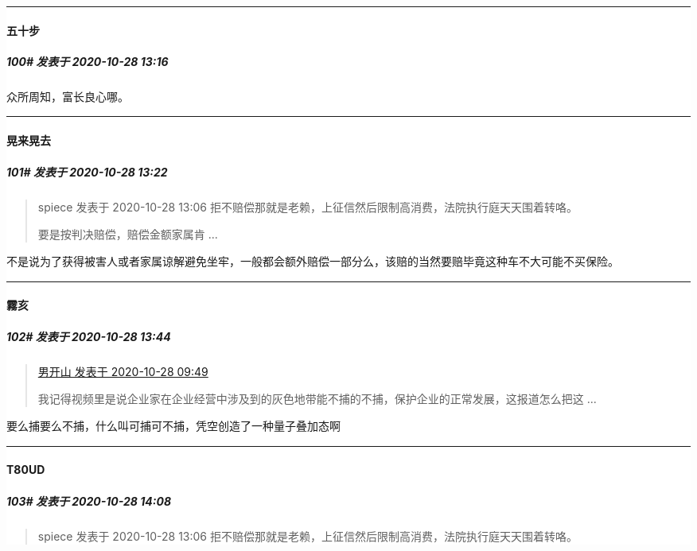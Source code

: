 





*****

####  五十步  
##### 100#       发表于 2020-10-28 13:16




众所周知，富长良心哪。







*****

####  晃来晃去  
##### 101#       发表于 2020-10-28 13:22



<blockquote>spiece 发表于 2020-10-28 13:06
拒不赔偿那就是老赖，上征信然后限制高消费，法院执行庭天天围着转咯。

要是按判决赔偿，赔偿金额家属肯 ...</blockquote>
不是说为了获得被害人或者家属谅解避免坐牢，一般都会额外赔偿一部分么，该赔的当然要赔毕竟这种车不大可能不买保险。







*****

####  霧亥  
##### 102#       发表于 2020-10-28 13:44



<blockquote><a href="httphttps://bbs.saraba1st.com/2b/forum.php?mod=redirect&amp;goto=findpost&amp;pid=49200395&amp;ptid=1967498" target="_blank">男开山 发表于 2020-10-28 09:49</a>

我记得视频里是说企业家在企业经营中涉及到的灰色地带能不捕的不捕，保护企业的正常发展，这报道怎么把这 ...</blockquote>
要么捕要么不捕，什么叫可捕可不捕，凭空创造了一种量子叠加态啊







*****

####  T80UD  
##### 103#       发表于 2020-10-28 14:08



<blockquote>spiece 发表于 2020-10-28 13:06
拒不赔偿那就是老赖，上征信然后限制高消费，法院执行庭天天围着转咯。
